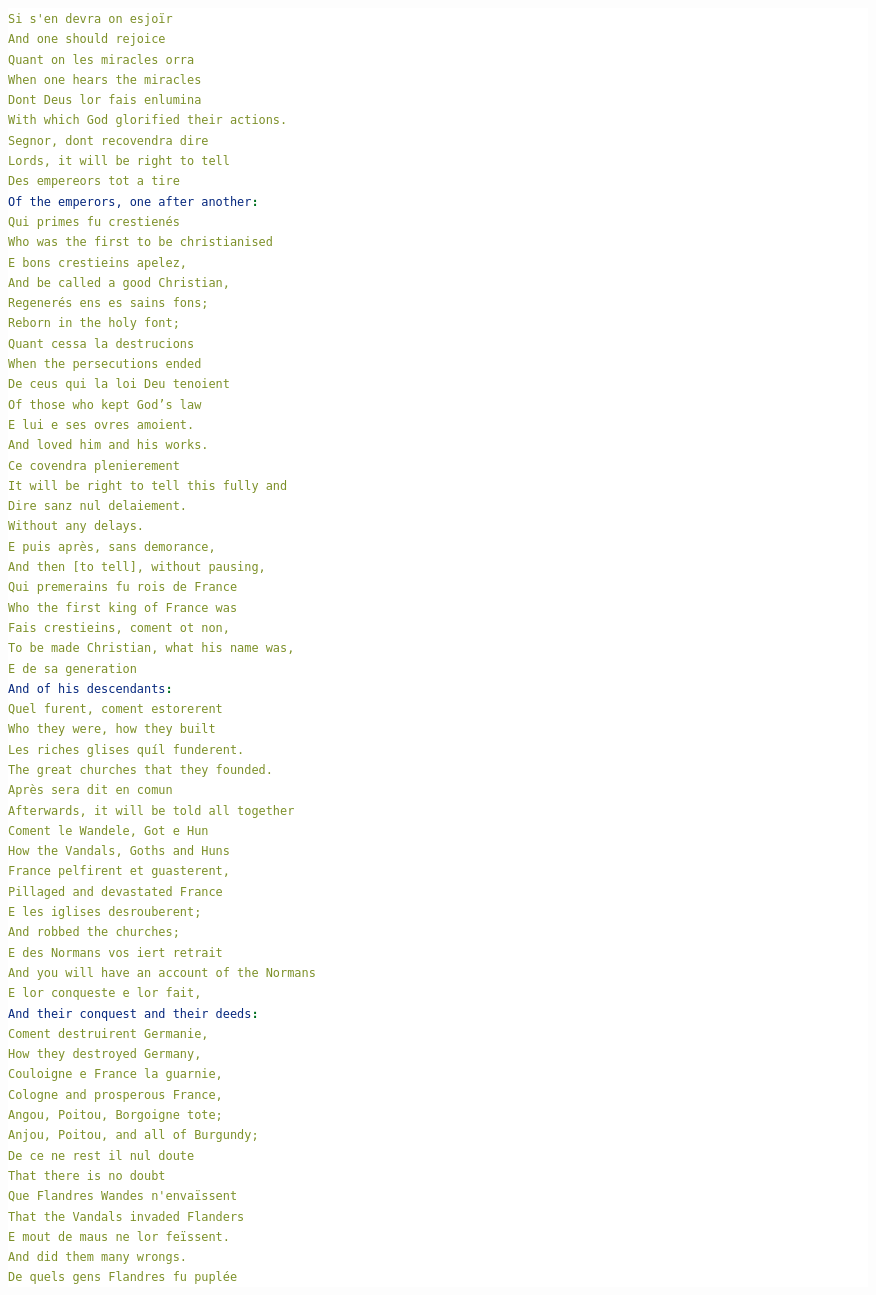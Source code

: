 ```yaml
Si s'en devra on esjoïr
And one should rejoice
Quant on les miracles orra
When one hears the miracles
Dont Deus lor fais enlumina
With which God glorified their actions.
Segnor, dont recovendra dire
Lords, it will be right to tell
Des empereors tot a tire
Of the emperors, one after another:
Qui primes fu crestienés
Who was the first to be christianised
E bons crestieins apelez,
And be called a good Christian,
Regenerés ens es sains fons;
Reborn in the holy font;
Quant cessa la destrucions
When the persecutions ended
De ceus qui la loi Deu tenoient
Of those who kept God’s law
E lui e ses ovres amoient.
And loved him and his works.
Ce covendra plenierement
It will be right to tell this fully and
Dire sanz nul delaiement.
Without any delays.
E puis après, sans demorance,
And then [to tell], without pausing,
Qui premerains fu rois de France
Who the first king of France was
Fais crestieins, coment ot non,
To be made Christian, what his name was,
E de sa generation
And of his descendants:
Quel furent, coment estorerent
Who they were, how they built
Les riches glises quíl funderent.
The great churches that they founded.
Après sera dit en comun
Afterwards, it will be told all together
Coment le Wandele, Got e Hun
How the Vandals, Goths and Huns
France pelfirent et guasterent,
Pillaged and devastated France
E les iglises desrouberent;
And robbed the churches;
E des Normans vos iert retrait
And you will have an account of the Normans
E lor conqueste e lor fait,
And their conquest and their deeds:
Coment destruirent Germanie,
How they destroyed Germany,
Couloigne e France la guarnie,
Cologne and prosperous France,
Angou, Poitou, Borgoigne tote;
Anjou, Poitou, and all of Burgundy;
De ce ne rest il nul doute
That there is no doubt
Que Flandres Wandes n'envaïssent
That the Vandals invaded Flanders
E mout de maus ne lor feïssent.
And did them many wrongs.
De quels gens Flandres fu puplée
```